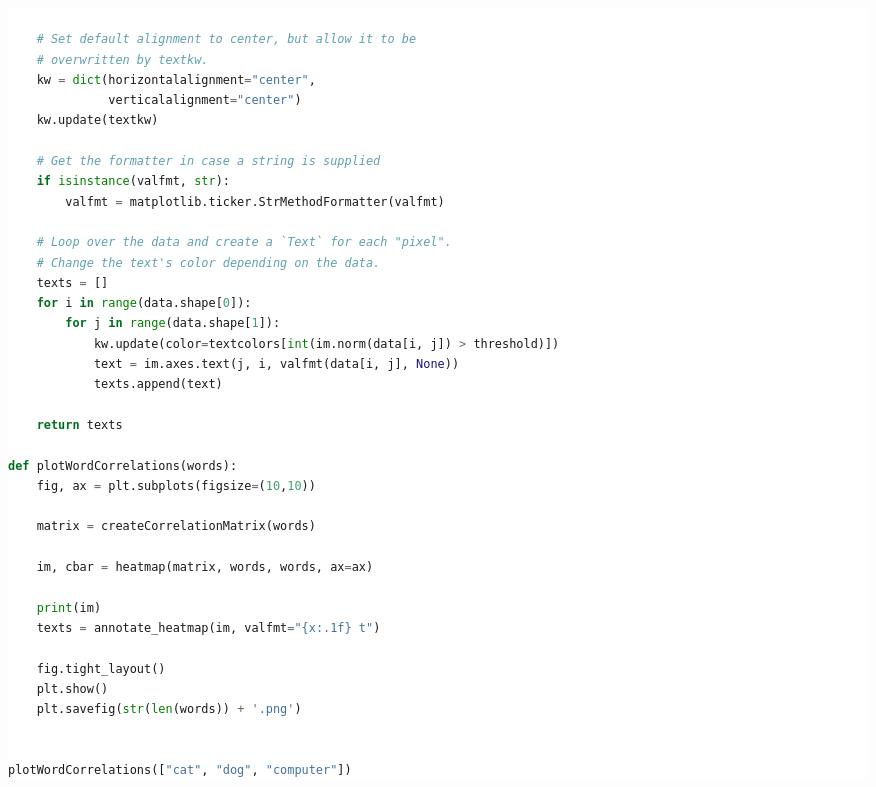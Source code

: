 ```python

    # Set default alignment to center, but allow it to be
    # overwritten by textkw.
    kw = dict(horizontalalignment="center",
              verticalalignment="center")
    kw.update(textkw)

    # Get the formatter in case a string is supplied
    if isinstance(valfmt, str):
        valfmt = matplotlib.ticker.StrMethodFormatter(valfmt)

    # Loop over the data and create a `Text` for each "pixel".
    # Change the text's color depending on the data.
    texts = []
    for i in range(data.shape[0]):
        for j in range(data.shape[1]):
            kw.update(color=textcolors[int(im.norm(data[i, j]) > threshold)])
            text = im.axes.text(j, i, valfmt(data[i, j], None))
            texts.append(text)

    return texts

def plotWordCorrelations(words):
    fig, ax = plt.subplots(figsize=(10,10))
    
    matrix = createCorrelationMatrix(words)

    im, cbar = heatmap(matrix, words, words, ax=ax)
    
    print(im)
    texts = annotate_heatmap(im, valfmt="{x:.1f} t")

    fig.tight_layout()
    plt.show()
    plt.savefig(str(len(words)) + '.png')
    
    
plotWordCorrelations(["cat", "dog", "computer"])
```

